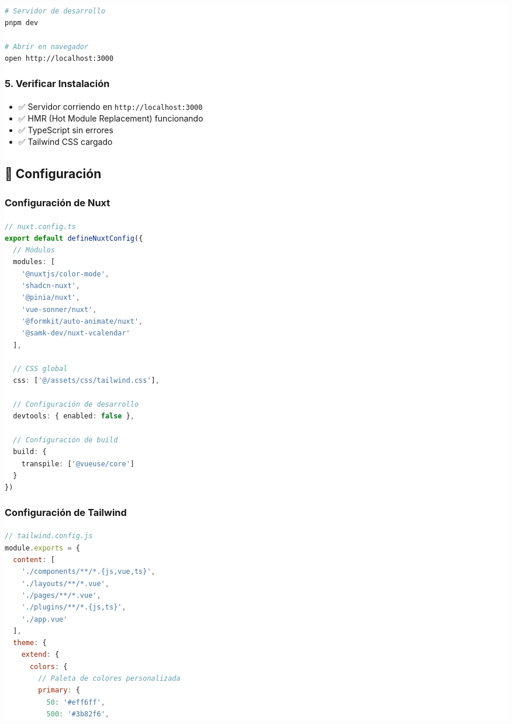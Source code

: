 ```bash
# Servidor de desarrollo
pnpm dev

# Abrir en navegador
open http://localhost:3000
```

### 5. Verificar Instalación

- ✅ Servidor corriendo en `http://localhost:3000`
- ✅ HMR (Hot Module Replacement) funcionando
- ✅ TypeScript sin errores
- ✅ Tailwind CSS cargado

## 🔧 Configuración

### Configuración de Nuxt

```typescript
// nuxt.config.ts
export default defineNuxtConfig({
  // Módulos
  modules: [
    '@nuxtjs/color-mode',
    'shadcn-nuxt',
    '@pinia/nuxt',
    'vue-sonner/nuxt',
    '@formkit/auto-animate/nuxt',
    '@samk-dev/nuxt-vcalendar'
  ],

  // CSS global
  css: ['@/assets/css/tailwind.css'],

  // Configuración de desarrollo
  devtools: { enabled: false },
  
  // Configuración de build
  build: {
    transpile: ['@vueuse/core']
  }
})
```

### Configuración de Tailwind

```javascript
// tailwind.config.js
module.exports = {
  content: [
    './components/**/*.{js,vue,ts}',
    './layouts/**/*.vue',
    './pages/**/*.vue',
    './plugins/**/*.{js,ts}',
    './app.vue'
  ],
  theme: {
    extend: {
      colors: {
        // Paleta de colores personalizada
        primary: {
          50: '#eff6ff',
          500: '#3b82f6',
```